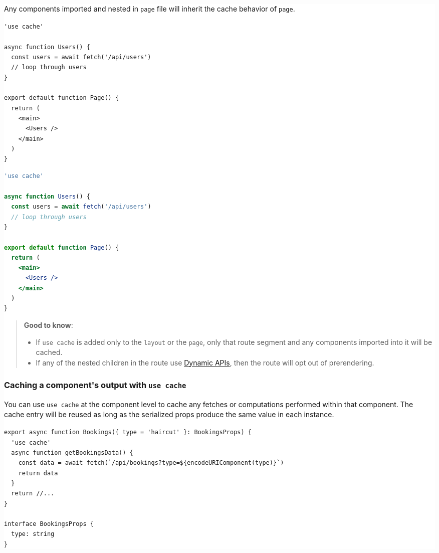 Any components imported and nested in `page` file will inherit the cache
behavior of `page`.

```tsx filename="app/page.tsx" switcher
'use cache'

async function Users() {
  const users = await fetch('/api/users')
  // loop through users
}

export default function Page() {
  return (
    <main>
      <Users />
    </main>
  )
}
```

```jsx filename="app/page.js" switcher
'use cache'

async function Users() {
  const users = await fetch('/api/users')
  // loop through users
}

export default function Page() {
  return (
    <main>
      <Users />
    </main>
  )
}
```

> **Good to know**:
>
> - If `use cache` is added only to the `layout` or the `page`, only that route
>   segment and any components imported into it will be cached.
> - If any of the nested children in the route use
>   [Dynamic APIs](/docs/app/getting-started/partial-prerendering.md#dynamic-rendering),
>   then the route will opt out of prerendering.

### Caching a component's output with `use cache`

You can use `use cache` at the component level to cache any fetches or
computations performed within that component. The cache entry will be reused as
long as the serialized props produce the same value in each instance.

```tsx filename="app/components/bookings.tsx" highlight={2} switcher
export async function Bookings({ type = 'haircut' }: BookingsProps) {
  'use cache'
  async function getBookingsData() {
    const data = await fetch(`/api/bookings?type=${encodeURIComponent(type)}`)
    return data
  }
  return //...
}

interface BookingsProps {
  type: string
}
```
